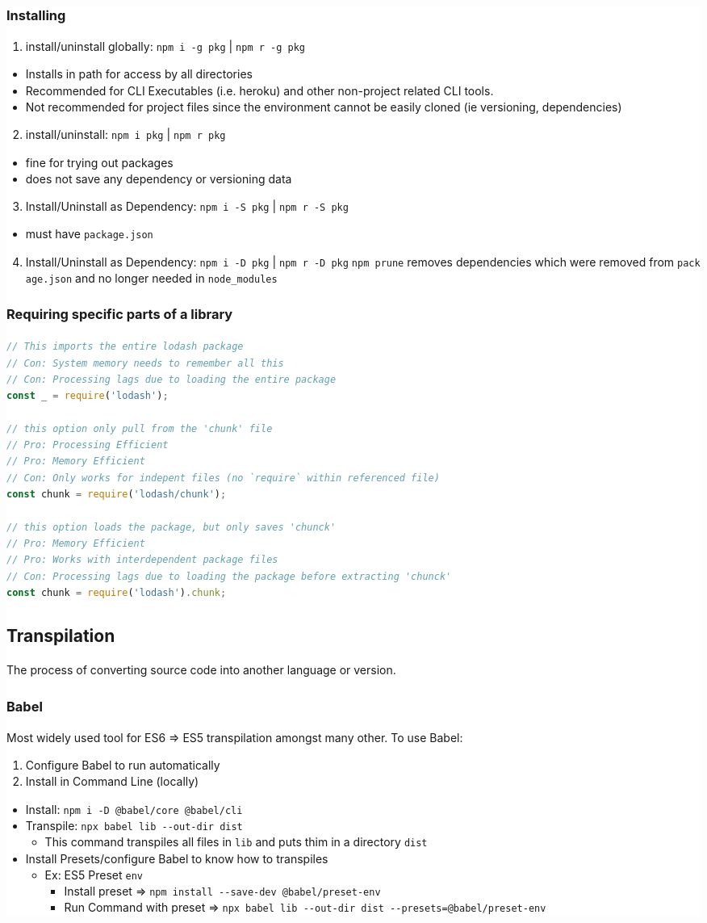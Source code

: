 ### Installing 
1. install/uninstall globally: `npm i -g pkg` | `npm r -g pkg`
  - Installs in path for access by all directories
  - Recommended for CLI Executables (i.e. heroku) and other non-project related CLI tools.
  - Not recommended for project files since the environment cannot be easily cloned (ie versioning, dependencies)
2. install/uninstall: `npm i pkg` | `npm r pkg`
  - fine for trying out packages
  - does not save any dependency or versioning data
3. Install/Uninstall as Dependency: `npm i -S pkg` | `npm r -S pkg`
  - must have `package.json`
4. Install/Uninstall as Dependency: `npm i -D pkg` | `npm r -D pkg`
`npm prune` removes dependencies which were removed from `package.json` and no longer needed in `node_modules`

### Requiring specific parts of a library
```javascript
// This imports the entire lodash package
// Con: System memory needs to remember all this
// Con: Processing lags due to loading the entire package
const _ = require('lodash');

// this option only pull from the 'chunk' file
// Pro: Processing Efficient
// Pro: Memory Efficient
// Con: Only works for indepent files (no `require` within referenced file)
const chunk = require('lodash/chunk');

// this option loads the package, but only saves 'chunck'
// Pro: Memory Efficient
// Pro: Works with interdependent package files
// Con: Processing lags due to loading the package before extracting 'chunck'
const chunk = require('lodash').chunk;
```

## Transpilation
The process of converting source code into another language or version.

### Babel
Most widely used tool for ES6 => ES5 transpilation amongst many other.
To use Babel:
1. Configure Babel to run automatically
2. Install in Command Line (locally)
  - Install: `npm i -D @babel/core @babel/cli`
  - Transpile: `npx babel lib --out-dir dist`
    - This command transpiles all files in `lib` and puts thim in a directory `dist`
  - Install Presets/configure Babel to know how to transpiles
    - Ex: ES5 Preset `env`
      - Install preset => `npm install --save-dev @babel/preset-env`
      - Run Command with preset => `npx babel lib --out-dir dist --presets=@babel/preset-env`
